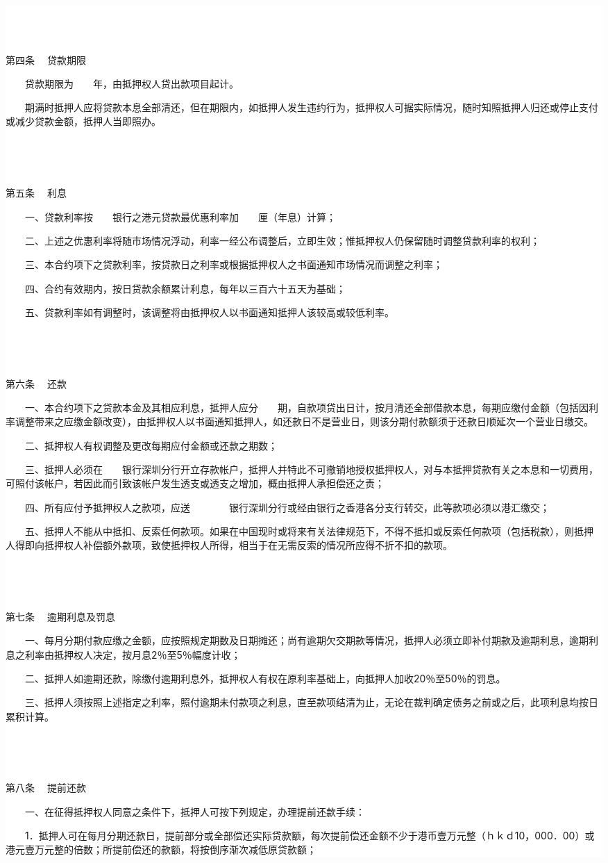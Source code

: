 　　

　　

第四条
　贷款期限

　　贷款期限为　　年，由抵押权人贷出款项目起计。

　　期满时抵押人应将贷款本息全部清还，但在期限内，如抵押人发生违约行为，抵押权人可据实际情况，随时知照抵押人归还或停止支付或减少贷款金额，抵押人当即照办。

　　

　　

第五条
　利息

　　一、贷款利率按　　银行之港元贷款最优惠利率加　　厘（年息）计算；

　　二、上述之优惠利率将随市场情况浮动，利率一经公布调整后，立即生效；惟抵押权人仍保留随时调整贷款利率的权利；

　　三、本合约项下之贷款利率，按贷款日之利率或根据抵押权人之书面通知市场情况而调整之利率；

　　四、合约有效期内，按日贷款余额累计利息，每年以三百六十五天为基础；

　　五、贷款利率如有调整时，该调整将由抵押权人以书面通知抵押人该较高或较低利率。

　　

　　

第六条
　还款

　　一、本合约项下之贷款本金及其相应利息，抵押人应分　　期，自款项贷出日计，按月清还全部借款本息，每期应缴付金额（包括因利率调整带来之应缴金额改变），由抵押权人以书面通知抵押人，如还款日不是营业日，则该分期付款额须于还款日顺延次一个营业日缴交。

　　二、抵押权人有权调整及更改每期应付金额或还款之期数；

　　三、抵押人必须在　　银行深圳分行开立存款帐户，抵押人并特此不可撤销地授权抵押权人，对与本抵押贷款有关之本息和一切费用，可照付该帐户，若因此而引致该帐户发生透支或透支之增加，概由抵押人承担偿还之责；

　　四、所有应付予抵押权人之款项，应送　　　　银行深圳分行或经由银行之香港各分支行转交，此等款项必须以港汇缴交；

　　五、抵押人不能从中抵扣、反索任何款项。如果在中国现时或将来有关法律规范下，不得不抵扣或反索任何款项（包括税款），则抵押人得即向抵押权人补偿额外款项，致使抵押权人所得，相当于在无需反索的情况所应得不折不扣的款项。

　　

　　

第七条
　逾期利息及罚息

　　一、每月分期付款应缴之金额，应按照规定期数及日期摊还；尚有逾期欠交期款等情况，抵押人必须立即补付期款及逾期利息，逾期利息之利率由抵押权人决定，按月息2％至5％幅度计收；

　　二、抵押人如逾期还款，除缴付逾期利息外，抵押权人有权在原利率基础上，向抵押人加收20％至50％的罚息。

　　三、抵押人须按照上述指定之利率，照付逾期未付款项之利息，直至款项结清为止，无论在裁判确定债务之前或之后，此项利息均按日累积计算。

　　

　　

第八条
　提前还款

　　一、在征得抵押权人同意之条件下，抵押人可按下列规定，办理提前还款手续：

　　1．抵押人可在每月分期还款日，提前部分或全部偿还实际贷款额，每次提前偿还金额不少于港币壹万元整（ｈｋｄ10，000．00）或港元壹万元整的倍数；所提前偿还的款额，将按倒序渐次减低原贷款额；
